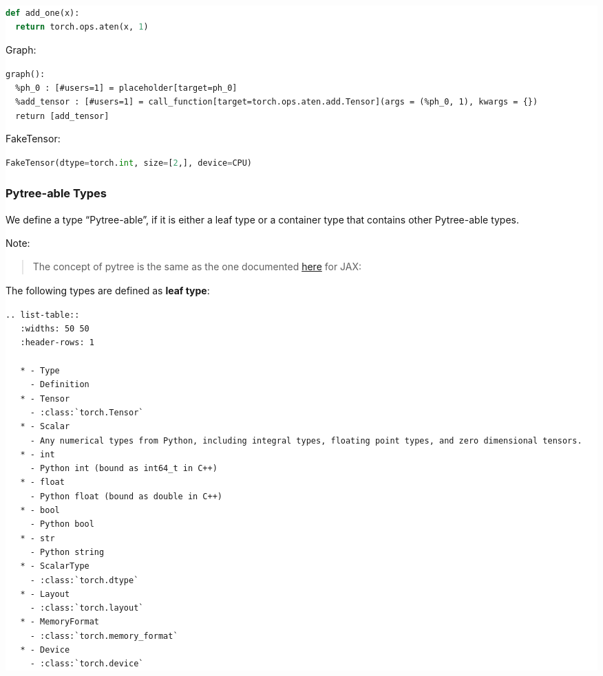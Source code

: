 ```python
def add_one(x):
  return torch.ops.aten(x, 1)
```

Graph:

```
graph():
  %ph_0 : [#users=1] = placeholder[target=ph_0]
  %add_tensor : [#users=1] = call_function[target=torch.ops.aten.add.Tensor](args = (%ph_0, 1), kwargs = {})
  return [add_tensor]
```

FakeTensor:

```python
FakeTensor(dtype=torch.int, size=[2,], device=CPU)
```

### Pytree-able Types

We define a type “Pytree-able”, if it is either a leaf type or a container type
that contains other Pytree-able types.

Note:

> The concept of pytree is the same as the one documented
> [here](https://jax.readthedocs.io/en/latest/pytrees.html) for JAX:

The following types are defined as **leaf type**:

```{eval-rst}
.. list-table::
   :widths: 50 50
   :header-rows: 1

   * - Type
     - Definition
   * - Tensor
     - :class:`torch.Tensor`
   * - Scalar
     - Any numerical types from Python, including integral types, floating point types, and zero dimensional tensors.
   * - int
     - Python int (bound as int64_t in C++)
   * - float
     - Python float (bound as double in C++)
   * - bool
     - Python bool
   * - str
     - Python string
   * - ScalarType
     - :class:`torch.dtype`
   * - Layout
     - :class:`torch.layout`
   * - MemoryFormat
     - :class:`torch.memory_format`
   * - Device
     - :class:`torch.device`
```

